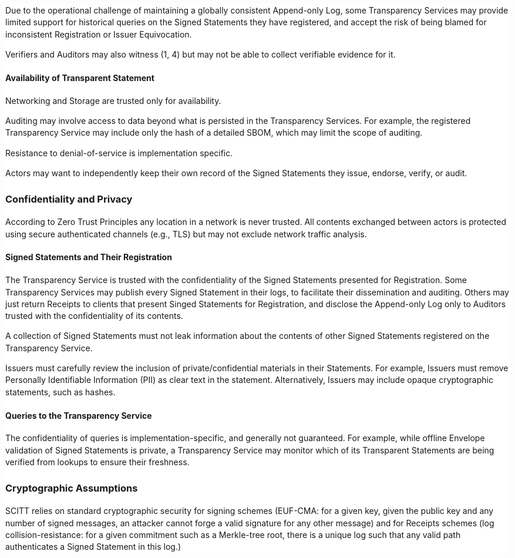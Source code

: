 Due to the operational challenge of maintaining a globally consistent Append-only Log, some Transparency Services may provide limited support for historical queries on the Signed Statements they have registered, and accept the risk of being blamed for inconsistent Registration or Issuer Equivocation.

Verifiers and Auditors may also witness (1, 4) but may not be able to collect verifiable evidence for it.

#### Availability of Transparent Statement

Networking and Storage are trusted only for availability.

Auditing may involve access to data beyond what is persisted in the Transparency Services.
For example, the registered Transparency Service may include only the hash of a detailed SBOM, which may limit the scope of auditing.

Resistance to denial-of-service is implementation specific.

Actors may want to independently keep their own record of the Signed Statements they issue, endorse, verify, or audit.

### Confidentiality and Privacy

According to Zero Trust Principles any location in a network is never trusted.
All contents exchanged between actors is protected using secure authenticated channels (e.g., TLS) but may not exclude network traffic analysis.

#### Signed Statements and Their Registration

The Transparency Service is trusted with the confidentiality of the Signed Statements presented for Registration.
Some Transparency Services may publish every Signed Statement in their logs, to facilitate their dissemination and auditing.
Others may just return Receipts to clients that present Singed Statements for Registration, and disclose the Append-only Log only to Auditors trusted with the confidentiality of its contents.

A collection of Signed Statements must not leak information about the contents of other Signed Statements registered on the Transparency Service.

Issuers must carefully review the inclusion of private/confidential materials in their Statements.
For example, Issuers must remove Personally Identifiable Information (PII) as clear text in the statement.
Alternatively, Issuers may include opaque cryptographic statements, such as hashes.

#### Queries to the Transparency Service

The confidentiality of queries is implementation-specific, and generally not guaranteed.
For example, while offline Envelope validation of Signed Statements is private, a Transparency Service may monitor which of its Transparent Statements are being verified from lookups to ensure their freshness.

### Cryptographic Assumptions

SCITT relies on standard cryptographic security for signing schemes (EUF-CMA: for a given key, given the public key and any number of signed messages, an attacker cannot forge a valid signature for any other message) and for Receipts schemes (log collision-resistance: for a given commitment such as a Merkle-tree root, there is a unique log such that any valid path authenticates a Signed Statement in this log.)
